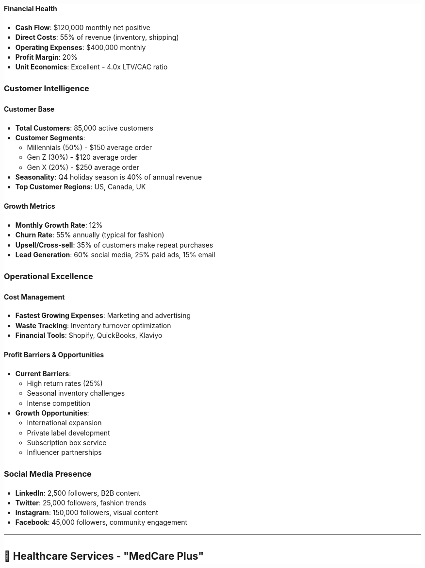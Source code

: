 #### **Financial Health**
- **Cash Flow**: $120,000 monthly net positive
- **Direct Costs**: 55% of revenue (inventory, shipping)
- **Operating Expenses**: $400,000 monthly
- **Profit Margin**: 20%
- **Unit Economics**: Excellent - 4.0x LTV/CAC ratio

### **Customer Intelligence**

#### **Customer Base**
- **Total Customers**: 85,000 active customers
- **Customer Segments**:
  - Millennials (50%) - $150 average order
  - Gen Z (30%) - $120 average order
  - Gen X (20%) - $250 average order
- **Seasonality**: Q4 holiday season is 40% of annual revenue
- **Top Customer Regions**: US, Canada, UK

#### **Growth Metrics**
- **Monthly Growth Rate**: 12%
- **Churn Rate**: 55% annually (typical for fashion)
- **Upsell/Cross-sell**: 35% of customers make repeat purchases
- **Lead Generation**: 60% social media, 25% paid ads, 15% email

### **Operational Excellence**

#### **Cost Management**
- **Fastest Growing Expenses**: Marketing and advertising
- **Waste Tracking**: Inventory turnover optimization
- **Financial Tools**: Shopify, QuickBooks, Klaviyo

#### **Profit Barriers & Opportunities**
- **Current Barriers**:
  - High return rates (25%)
  - Seasonal inventory challenges
  - Intense competition
- **Growth Opportunities**:
  - International expansion
  - Private label development
  - Subscription box service
  - Influencer partnerships

### **Social Media Presence**
- **LinkedIn**: 2,500 followers, B2B content
- **Twitter**: 25,000 followers, fashion trends
- **Instagram**: 150,000 followers, visual content
- **Facebook**: 45,000 followers, community engagement

---

## 🏥 **Healthcare Services - "MedCare Plus"**

